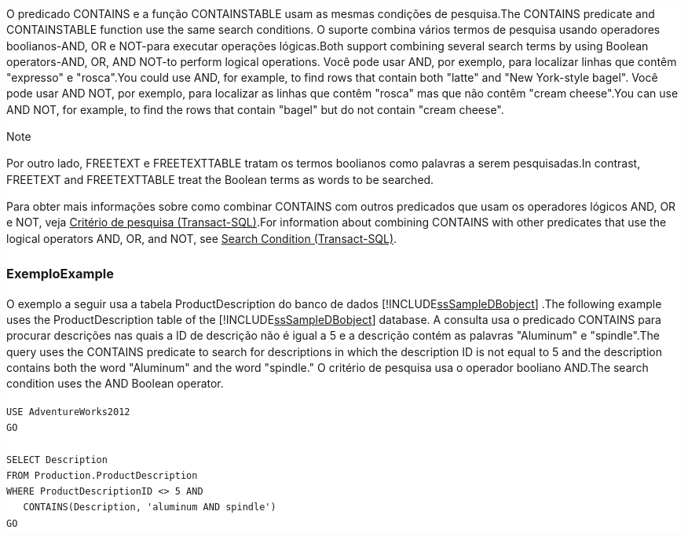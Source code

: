  <span data-ttu-id="766f2-167">O predicado CONTAINS e a função CONTAINSTABLE usam as mesmas condições de pesquisa.</span><span class="sxs-lookup"><span data-stu-id="766f2-167">The CONTAINS predicate and CONTAINSTABLE function use the same search conditions.</span></span> <span data-ttu-id="766f2-168">O suporte combina vários termos de pesquisa usando operadores boolianos-AND, OR e NOT-para executar operações lógicas.</span><span class="sxs-lookup"><span data-stu-id="766f2-168">Both support combining several search terms by using Boolean operators-AND, OR, AND NOT-to perform logical operations.</span></span> <span data-ttu-id="766f2-169">Você pode usar AND, por exemplo, para localizar linhas que contêm "expresso" e "rosca".</span><span class="sxs-lookup"><span data-stu-id="766f2-169">You could use AND, for example, to find rows that contain both "latte" and "New York-style bagel".</span></span> <span data-ttu-id="766f2-170">Você pode usar AND NOT, por exemplo, para localizar as linhas que contêm "rosca" mas que não contêm "cream cheese".</span><span class="sxs-lookup"><span data-stu-id="766f2-170">You can use AND NOT, for example, to find the rows that contain "bagel" but do not contain "cream cheese".</span></span>  
  
> [!NOTE]  
>  <span data-ttu-id="766f2-171">Por outro lado, FREETEXT e FREETEXTTABLE tratam os termos boolianos como palavras a serem pesquisadas.</span><span class="sxs-lookup"><span data-stu-id="766f2-171">In contrast, FREETEXT and FREETEXTTABLE treat the Boolean terms as words to be searched.</span></span>  
  
 <span data-ttu-id="766f2-172">Para obter mais informações sobre como combinar CONTAINS com outros predicados que usam os operadores lógicos AND, OR e NOT, veja [Critério de pesquisa &#40;Transact-SQL&#41;](/sql/t-sql/queries/search-condition-transact-sql).</span><span class="sxs-lookup"><span data-stu-id="766f2-172">For information about combining CONTAINS with other predicates that use the logical operators AND, OR, and NOT, see [Search Condition &#40;Transact-SQL&#41;](/sql/t-sql/queries/search-condition-transact-sql).</span></span>  
  
### <a name="example"></a><span data-ttu-id="766f2-173">Exemplo</span><span class="sxs-lookup"><span data-stu-id="766f2-173">Example</span></span>  
 <span data-ttu-id="766f2-174">O exemplo a seguir usa a tabela ProductDescription do banco de dados [!INCLUDE[ssSampleDBobject](../../../includes/sssampledbobject-md.md)] .</span><span class="sxs-lookup"><span data-stu-id="766f2-174">The following example uses the ProductDescription table of the [!INCLUDE[ssSampleDBobject](../../../includes/sssampledbobject-md.md)] database.</span></span> <span data-ttu-id="766f2-175">A consulta usa o predicado CONTAINS para procurar descrições nas quais a ID de descrição não é igual a 5 e a descrição contém as palavras "Aluminum" e "spindle".</span><span class="sxs-lookup"><span data-stu-id="766f2-175">The query uses the CONTAINS predicate to search for descriptions in which the description ID is not equal to 5 and the description contains both the word "Aluminum" and the word "spindle."</span></span> <span data-ttu-id="766f2-176">O critério de pesquisa usa o operador booliano AND.</span><span class="sxs-lookup"><span data-stu-id="766f2-176">The search condition uses the AND Boolean operator.</span></span>  
  
```  
USE AdventureWorks2012  
GO  
  
SELECT Description  
FROM Production.ProductDescription  
WHERE ProductDescriptionID <> 5 AND  
   CONTAINS(Description, 'aluminum AND spindle')  
GO  
```  
  
 